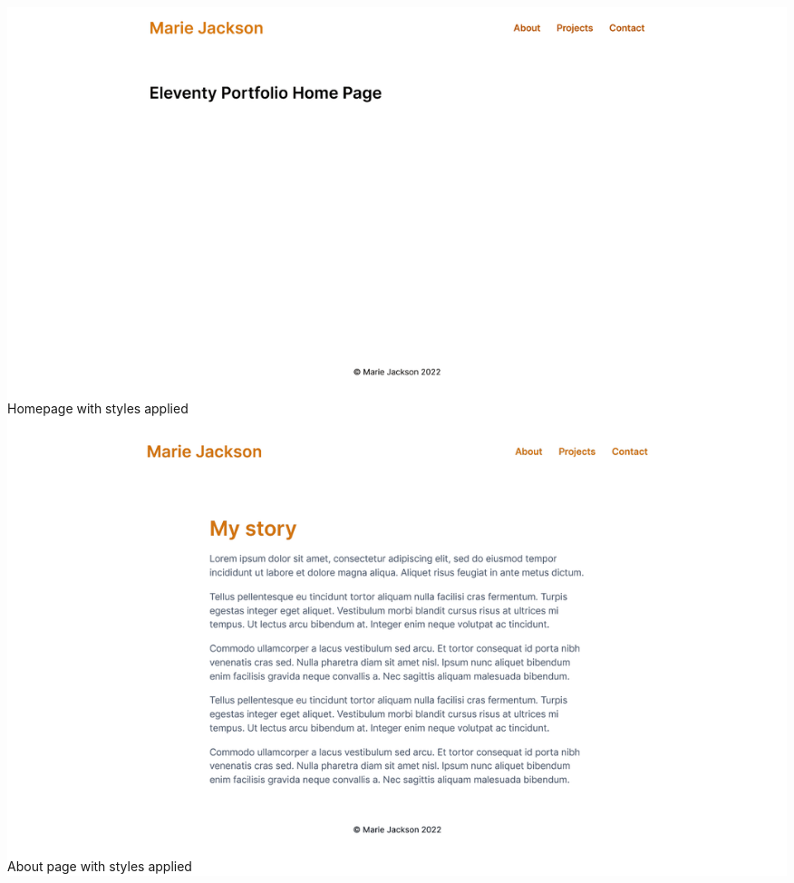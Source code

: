 ![Homepage with styles applied](img/89242f4a7eda0ea4e34d25da7ee464eb.png)

Homepage with styles applied

![About page with styles applied.](img/03e99ab48bbd2ff3f928e9342555cb44.png)

About page with styles applied
